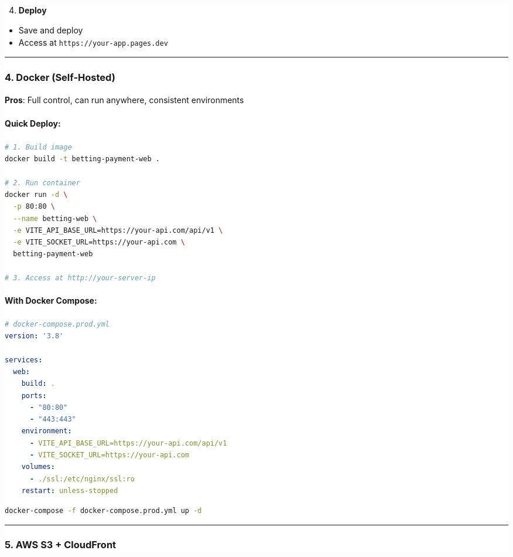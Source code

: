 4. **Deploy**
- Save and deploy
- Access at `https://your-app.pages.dev`

---

### 4. Docker (Self-Hosted)

**Pros**: Full control, can run anywhere, consistent environments

#### Quick Deploy:

```bash
# 1. Build image
docker build -t betting-payment-web .

# 2. Run container
docker run -d \
  -p 80:80 \
  --name betting-web \
  -e VITE_API_BASE_URL=https://your-api.com/api/v1 \
  -e VITE_SOCKET_URL=https://your-api.com \
  betting-payment-web

# 3. Access at http://your-server-ip
```

#### With Docker Compose:

```yaml
# docker-compose.prod.yml
version: '3.8'

services:
  web:
    build: .
    ports:
      - "80:80"
      - "443:443"
    environment:
      - VITE_API_BASE_URL=https://your-api.com/api/v1
      - VITE_SOCKET_URL=https://your-api.com
    volumes:
      - ./ssl:/etc/nginx/ssl:ro
    restart: unless-stopped
```

```bash
docker-compose -f docker-compose.prod.yml up -d
```

---

### 5. AWS S3 + CloudFront
